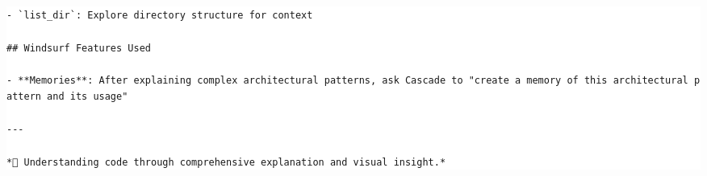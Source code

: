 ```
- `list_dir`: Explore directory structure for context

## Windsurf Features Used

- **Memories**: After explaining complex architectural patterns, ask Cascade to "create a memory of this architectural pattern and its usage"

---

*🧠 Understanding code through comprehensive explanation and visual insight.*